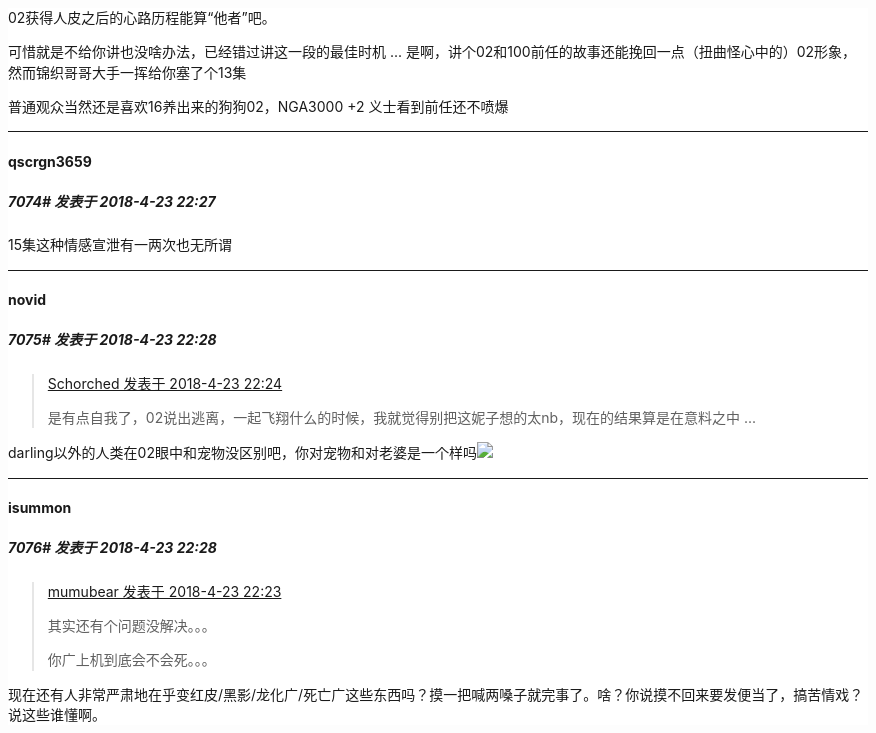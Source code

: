 02获得人皮之后的心路历程能算“他者”吧。

 可惜就是不给你讲也没啥办法，已经错过讲这一段的最佳时机 ...</blockquote>
是啊，讲个02和100前任的故事还能挽回一点（扭曲怪心中的）02形象，然而锦织哥哥大手一挥给你塞了个13集

普通观众当然还是喜欢16养出来的狗狗02，NGA3000 +2 义士看到前任还不喷爆







*****

####  qscrgn3659  
##### 7074#       发表于 2018-4-23 22:27




15集这种情感宣泄有一两次也无所谓







*****

####  novid  
##### 7075#       发表于 2018-4-23 22:28



<blockquote><a href="httphttps://bbs.saraba1st.com/2b/forum.php?mod=redirect&amp;goto=findpost&amp;pid=39349101&amp;ptid=1636434" target="_blank">Schorched 发表于 2018-4-23 22:24</a>

是有点自我了，02说出逃离，一起飞翔什么的时候，我就觉得别把这妮子想的太nb，现在的结果算是在意料之中 ...</blockquote>
darling以外的人类在02眼中和宠物没区别吧，你对宠物和对老婆是一个样吗<img src="https://static.saraba1st.com/image/smiley/face2017/049.png" referrerpolicy="no-referrer">







*****

####  isummon  
##### 7076#       发表于 2018-4-23 22:28



<blockquote><a href="httphttps://bbs.saraba1st.com/2b/forum.php?mod=redirect&amp;goto=findpost&amp;pid=39349096&amp;ptid=1636434" target="_blank">mumubear 发表于 2018-4-23 22:23</a>

其实还有个问题没解决。。。


你广上机到底会不会死。。。</blockquote>
现在还有人非常严肃地在乎变红皮/黑影/龙化广/死亡广这些东西吗？摸一把喊两嗓子就完事了。啥？你说摸不回来要发便当了，搞苦情戏？说这些谁懂啊。




